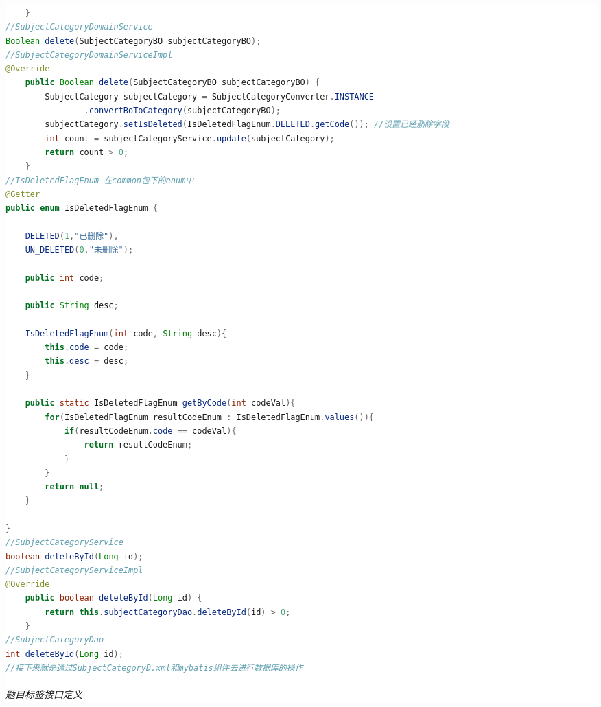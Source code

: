 ```java
    }
//SubjectCategoryDomainService
Boolean delete(SubjectCategoryBO subjectCategoryBO);
//SubjectCategoryDomainServiceImpl
@Override
    public Boolean delete(SubjectCategoryBO subjectCategoryBO) {
        SubjectCategory subjectCategory = SubjectCategoryConverter.INSTANCE
                .convertBoToCategory(subjectCategoryBO);
        subjectCategory.setIsDeleted(IsDeletedFlagEnum.DELETED.getCode()); //设置已经删除字段
        int count = subjectCategoryService.update(subjectCategory);
        return count > 0;
    }
//IsDeletedFlagEnum 在common包下的enum中
@Getter
public enum IsDeletedFlagEnum {

    DELETED(1,"已删除"),
    UN_DELETED(0,"未删除");

    public int code;

    public String desc;

    IsDeletedFlagEnum(int code, String desc){
        this.code = code;
        this.desc = desc;
    }

    public static IsDeletedFlagEnum getByCode(int codeVal){
        for(IsDeletedFlagEnum resultCodeEnum : IsDeletedFlagEnum.values()){
            if(resultCodeEnum.code == codeVal){
                return resultCodeEnum;
            }
        }
        return null;
    }

}
//SubjectCategoryService
boolean deleteById(Long id);
//SubjectCategoryServiceImpl
@Override
    public boolean deleteById(Long id) {
        return this.subjectCategoryDao.deleteById(id) > 0;
    }
//SubjectCategoryDao
int deleteById(Long id);
//接下来就是通过SubjectCategoryD.xml和mybatis组件去进行数据库的操作
```

###### 题目标签接口定义
